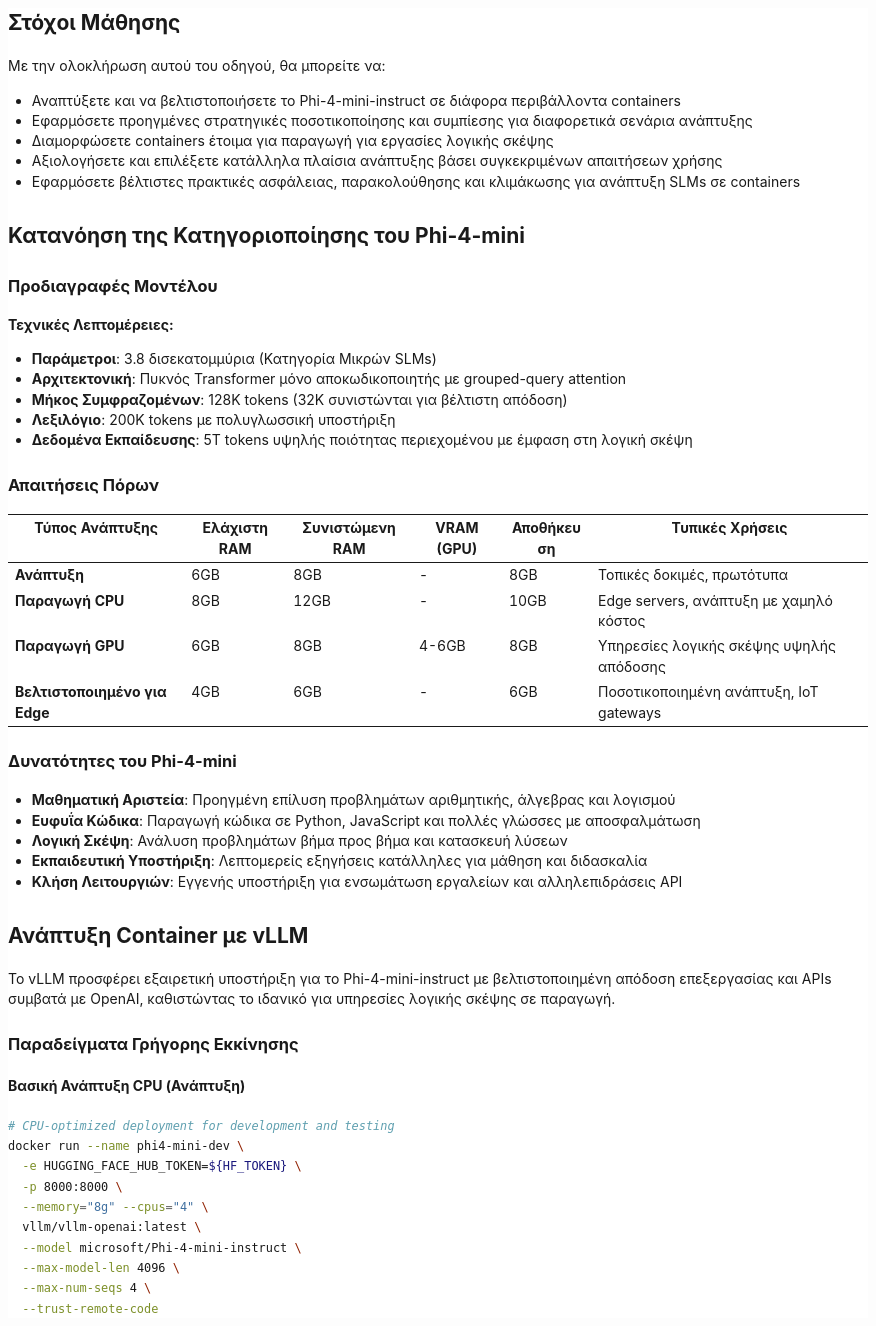 ## Στόχοι Μάθησης

Με την ολοκλήρωση αυτού του οδηγού, θα μπορείτε να:

- Αναπτύξετε και να βελτιστοποιήσετε το Phi-4-mini-instruct σε διάφορα περιβάλλοντα containers
- Εφαρμόσετε προηγμένες στρατηγικές ποσοτικοποίησης και συμπίεσης για διαφορετικά σενάρια ανάπτυξης
- Διαμορφώσετε containers έτοιμα για παραγωγή για εργασίες λογικής σκέψης
- Αξιολογήσετε και επιλέξετε κατάλληλα πλαίσια ανάπτυξης βάσει συγκεκριμένων απαιτήσεων χρήσης
- Εφαρμόσετε βέλτιστες πρακτικές ασφάλειας, παρακολούθησης και κλιμάκωσης για ανάπτυξη SLMs σε containers

## Κατανόηση της Κατηγοριοποίησης του Phi-4-mini

### Προδιαγραφές Μοντέλου

**Τεχνικές Λεπτομέρειες:**
- **Παράμετροι**: 3.8 δισεκατομμύρια (Κατηγορία Μικρών SLMs)
- **Αρχιτεκτονική**: Πυκνός Transformer μόνο αποκωδικοποιητής με grouped-query attention
- **Μήκος Συμφραζομένων**: 128K tokens (32K συνιστώνται για βέλτιστη απόδοση)
- **Λεξιλόγιο**: 200K tokens με πολυγλωσσική υποστήριξη
- **Δεδομένα Εκπαίδευσης**: 5T tokens υψηλής ποιότητας περιεχομένου με έμφαση στη λογική σκέψη

### Απαιτήσεις Πόρων

| Τύπος Ανάπτυξης | Ελάχιστη RAM | Συνιστώμενη RAM | VRAM (GPU) | Αποθήκευση | Τυπικές Χρήσεις |
|-----------------|-------------|-----------------|------------|------------|-----------------|
| **Ανάπτυξη** | 6GB | 8GB | - | 8GB | Τοπικές δοκιμές, πρωτότυπα |
| **Παραγωγή CPU** | 8GB | 12GB | - | 10GB | Edge servers, ανάπτυξη με χαμηλό κόστος |
| **Παραγωγή GPU** | 6GB | 8GB | 4-6GB | 8GB | Υπηρεσίες λογικής σκέψης υψηλής απόδοσης |
| **Βελτιστοποιημένο για Edge** | 4GB | 6GB | - | 6GB | Ποσοτικοποιημένη ανάπτυξη, IoT gateways |

### Δυνατότητες του Phi-4-mini

- **Μαθηματική Αριστεία**: Προηγμένη επίλυση προβλημάτων αριθμητικής, άλγεβρας και λογισμού
- **Ευφυΐα Κώδικα**: Παραγωγή κώδικα σε Python, JavaScript και πολλές γλώσσες με αποσφαλμάτωση
- **Λογική Σκέψη**: Ανάλυση προβλημάτων βήμα προς βήμα και κατασκευή λύσεων
- **Εκπαιδευτική Υποστήριξη**: Λεπτομερείς εξηγήσεις κατάλληλες για μάθηση και διδασκαλία
- **Κλήση Λειτουργιών**: Εγγενής υποστήριξη για ενσωμάτωση εργαλείων και αλληλεπιδράσεις API

## Ανάπτυξη Container με vLLM

Το vLLM προσφέρει εξαιρετική υποστήριξη για το Phi-4-mini-instruct με βελτιστοποιημένη απόδοση επεξεργασίας και APIs συμβατά με OpenAI, καθιστώντας το ιδανικό για υπηρεσίες λογικής σκέψης σε παραγωγή.

### Παραδείγματα Γρήγορης Εκκίνησης

#### Βασική Ανάπτυξη CPU (Ανάπτυξη)
```bash
# CPU-optimized deployment for development and testing
docker run --name phi4-mini-dev \
  -e HUGGING_FACE_HUB_TOKEN=${HF_TOKEN} \
  -p 8000:8000 \
  --memory="8g" --cpus="4" \
  vllm/vllm-openai:latest \
  --model microsoft/Phi-4-mini-instruct \
  --max-model-len 4096 \
  --max-num-seqs 4 \
  --trust-remote-code
```
